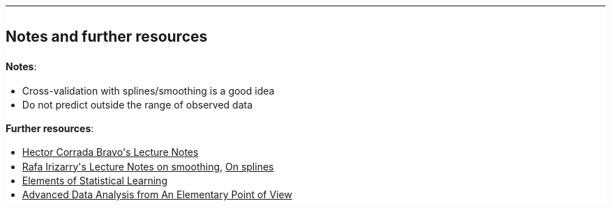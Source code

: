 
---

## Notes and further resources

__Notes__:

* Cross-validation with splines/smoothing is a good idea
* Do not predict outside the range of observed data

__Further resources__:

* [Hector Corrada Bravo's Lecture Notes](http://www.cbcb.umd.edu/~hcorrada/PracticalML/pdf/lectures/smoothing.pdf)
* [Rafa Irizarry's Lecture Notes on smoothing](http://www.biostat.jhsph.edu/~ririzarr/Teaching/649/section-06.pdf), [On splines](http://www.biostat.jhsph.edu/~ririzarr/Teaching/649/section-09.pdf)
* [Elements of Statistical Learning](http://www-stat.stanford.edu/~tibs/ElemStatLearn/)
* [Advanced Data Analysis from An Elementary Point of View](http://www.stat.cmu.edu/~cshalizi/ADAfaEPoV/ADAfaEPoV.pdf)



